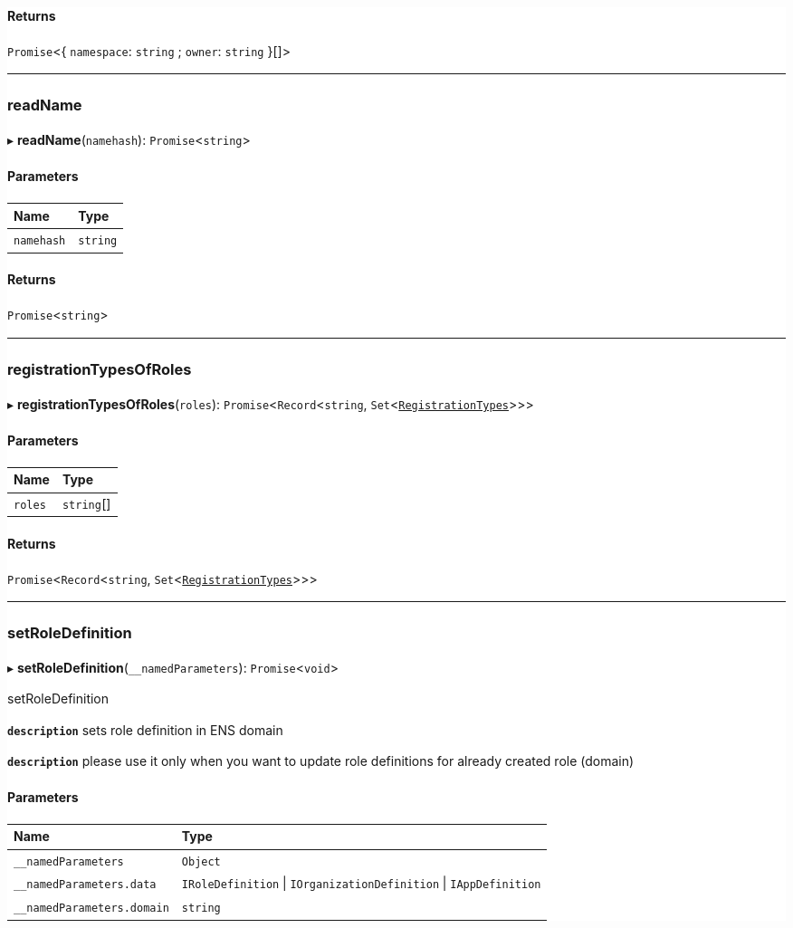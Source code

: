 #### Returns

`Promise`<{ `namespace`: `string` ; `owner`: `string`  }[]\>

___

### readName

▸ **readName**(`namehash`): `Promise`<`string`\>

#### Parameters

| Name | Type |
| :------ | :------ |
| `namehash` | `string` |

#### Returns

`Promise`<`string`\>

___

### registrationTypesOfRoles

▸ **registrationTypesOfRoles**(`roles`): `Promise`<`Record`<`string`, `Set`<[`RegistrationTypes`](../enums/RegistrationTypes.md)\>\>\>

#### Parameters

| Name | Type |
| :------ | :------ |
| `roles` | `string`[] |

#### Returns

`Promise`<`Record`<`string`, `Set`<[`RegistrationTypes`](../enums/RegistrationTypes.md)\>\>\>

___

### setRoleDefinition

▸ **setRoleDefinition**(`__namedParameters`): `Promise`<`void`\>

setRoleDefinition

**`description`** sets role definition in ENS domain

**`description`** please use it only when you want to update role definitions for already created role (domain)

#### Parameters

| Name | Type |
| :------ | :------ |
| `__namedParameters` | `Object` |
| `__namedParameters.data` | `IRoleDefinition` \| `IOrganizationDefinition` \| `IAppDefinition` |
| `__namedParameters.domain` | `string` |
